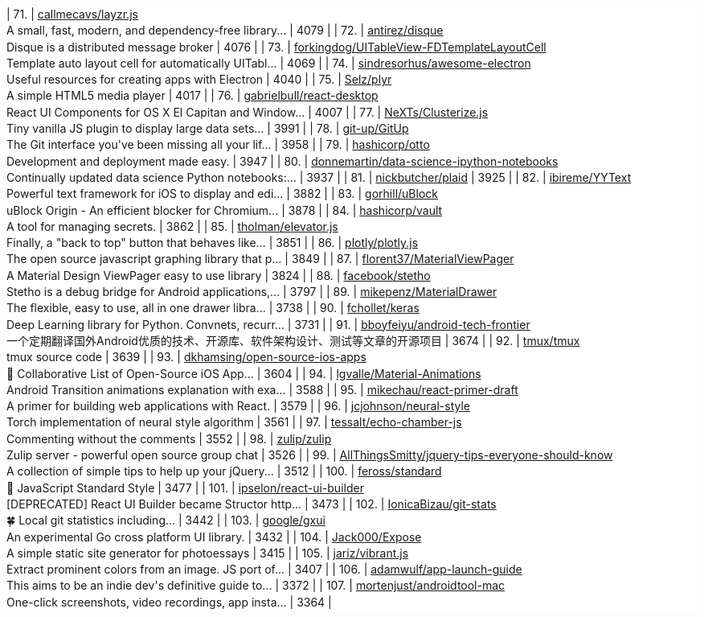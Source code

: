 | 71. | [callmecavs/layzr.js](https://github.com/callmecavs/layzr.js) <br/>A small, fast, modern, and dependency-free library... | 4079 |
| 72. | [antirez/disque](https://github.com/antirez/disque) <br/>Disque is a distributed message broker | 4076 |
| 73. | [forkingdog/UITableView-FDTemplateLayoutCell](https://github.com/forkingdog/UITableView-FDTemplateLayoutCell) <br/>Template auto layout cell for automatically UITabl... | 4069 |
| 74. | [sindresorhus/awesome-electron](https://github.com/sindresorhus/awesome-electron) <br/>Useful resources for creating apps with Electron | 4040 |
| 75. | [Selz/plyr](https://github.com/Selz/plyr) <br/>A simple HTML5 media player | 4017 |
| 76. | [gabrielbull/react-desktop](https://github.com/gabrielbull/react-desktop) <br/>React UI Components for OS X El Capitan and Window... | 4007 |
| 77. | [NeXTs/Clusterize.js](https://github.com/NeXTs/Clusterize.js) <br/>Tiny vanilla JS plugin to display large data sets... | 3991 |
| 78. | [git-up/GitUp](https://github.com/git-up/GitUp) <br/>The Git interface you've been missing all your lif... | 3958 |
| 79. | [hashicorp/otto](https://github.com/hashicorp/otto) <br/>Development and deployment made easy. | 3947 |
| 80. | [donnemartin/data-science-ipython-notebooks](https://github.com/donnemartin/data-science-ipython-notebooks) <br/>Continually updated data science Python notebooks:... | 3937 |
| 81. | [nickbutcher/plaid](https://github.com/nickbutcher/plaid)  | 3925 |
| 82. | [ibireme/YYText](https://github.com/ibireme/YYText) <br/>Powerful text framework for iOS to display and edi... | 3882 |
| 83. | [gorhill/uBlock](https://github.com/gorhill/uBlock) <br/>uBlock Origin - An efficient blocker for Chromium... | 3878 |
| 84. | [hashicorp/vault](https://github.com/hashicorp/vault) <br/>A tool for managing secrets. | 3862 |
| 85. | [tholman/elevator.js](https://github.com/tholman/elevator.js) <br/>Finally, a "back to top" button that behaves like... | 3851 |
| 86. | [plotly/plotly.js](https://github.com/plotly/plotly.js) <br/>The open source javascript graphing library that p... | 3849 |
| 87. | [florent37/MaterialViewPager](https://github.com/florent37/MaterialViewPager) <br/>A Material Design ViewPager easy to use library | 3824 |
| 88. | [facebook/stetho](https://github.com/facebook/stetho) <br/>Stetho is a debug bridge for Android applications,... | 3797 |
| 89. | [mikepenz/MaterialDrawer](https://github.com/mikepenz/MaterialDrawer) <br/>The flexible, easy to use, all in one drawer libra... | 3738 |
| 90. | [fchollet/keras](https://github.com/fchollet/keras) <br/>Deep Learning library for Python. Convnets, recurr... | 3731 |
| 91. | [bboyfeiyu/android-tech-frontier](https://github.com/bboyfeiyu/android-tech-frontier) <br/>一个定期翻译国外Android优质的技术、开源库、软件架构设计、测试等文章的开源项目 | 3674 |
| 92. | [tmux/tmux](https://github.com/tmux/tmux) <br/>tmux source code | 3639 |
| 93. | [dkhamsing/open-source-ios-apps](https://github.com/dkhamsing/open-source-ios-apps) <br/>:iphone: Collaborative List of Open-Source iOS App... | 3604 |
| 94. | [lgvalle/Material-Animations](https://github.com/lgvalle/Material-Animations) <br/>Android Transition animations explanation with exa... | 3588 |
| 95. | [mikechau/react-primer-draft](https://github.com/mikechau/react-primer-draft) <br/>A primer for building web applications with React. | 3579 |
| 96. | [jcjohnson/neural-style](https://github.com/jcjohnson/neural-style) <br/>Torch implementation of neural style algorithm | 3561 |
| 97. | [tessalt/echo-chamber-js](https://github.com/tessalt/echo-chamber-js) <br/>Commenting without the comments | 3552 |
| 98. | [zulip/zulip](https://github.com/zulip/zulip) <br/>Zulip server - powerful open source group chat | 3526 |
| 99. | [AllThingsSmitty/jquery-tips-everyone-should-know](https://github.com/AllThingsSmitty/jquery-tips-everyone-should-know) <br/>A collection of simple tips to help up your jQuery... | 3512 |
| 100. | [feross/standard](https://github.com/feross/standard) <br/>:star2: JavaScript Standard Style | 3477 |
| 101. | [ipselon/react-ui-builder](https://github.com/ipselon/react-ui-builder) <br/>[DEPRECATED] React UI Builder became Structor http... | 3473 |
| 102. | [IonicaBizau/git-stats](https://github.com/IonicaBizau/git-stats) <br/>:four_leaf_clover: Local git statistics including... | 3442 |
| 103. | [google/gxui](https://github.com/google/gxui) <br/>An experimental Go cross platform UI library. | 3432 |
| 104. | [Jack000/Expose](https://github.com/Jack000/Expose) <br/>A simple static site generator for photoessays | 3415 |
| 105. | [jariz/vibrant.js](https://github.com/jariz/vibrant.js) <br/>Extract prominent colors from an image. JS port of... | 3407 |
| 106. | [adamwulf/app-launch-guide](https://github.com/adamwulf/app-launch-guide) <br/>This aims to be an indie dev's definitive guide to... | 3372 |
| 107. | [mortenjust/androidtool-mac](https://github.com/mortenjust/androidtool-mac) <br/>One-click screenshots, video recordings, app insta... | 3364 |
